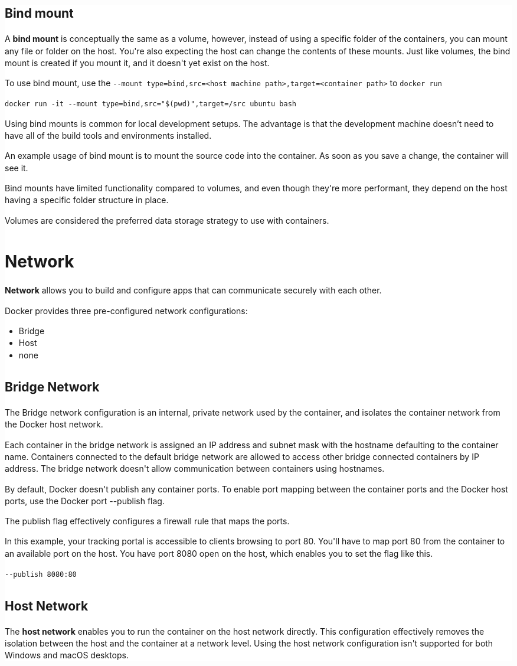 ## Bind mount
A **bind mount** is conceptually the same as a volume, however, instead of using a specific folder of the containers, you can mount any file or folder on the host. You're also expecting the host can change the contents of these mounts. Just like volumes, the bind mount is created if you mount it, and it doesn't yet exist on the host.

To use bind mount, use the `--mount type=bind,src=<host machine path>,target=<container path>` to `docker run`
``` shell
docker run -it --mount type=bind,src="$(pwd)",target=/src ubuntu bash
```

Using bind mounts is common for local development setups. The advantage is that the development machine doesn’t need to have all of the build tools and environments installed.

An example usage of bind mount is to mount the source code into the container. As soon as you save a change, the container will see it.

Bind mounts have limited functionality compared to volumes, and even though they're more performant, they depend on the host having a specific folder structure in place.

Volumes are considered the preferred data storage strategy to use with containers.


# Network
**Network** allows you to build and configure apps that can communicate securely with each other.

Docker provides three pre-configured network configurations:
- Bridge
- Host
- none

## Bridge Network
The Bridge network configuration is an internal, private network used by the container, and isolates the container network from the Docker host network. 

Each container in the bridge network is assigned an IP address and subnet mask with the hostname defaulting to the container name. Containers connected to the default bridge network are allowed to access other bridge connected containers by IP address. The bridge network doesn't allow communication between containers using hostnames.

By default, Docker doesn't publish any container ports. To enable port mapping between the container ports and the Docker host ports, use the Docker port --publish flag.

The publish flag effectively configures a firewall rule that maps the ports.

In this example, your tracking portal is accessible to clients browsing to port 80. You'll have to map port 80 from the container to an available port on the host. You have port 8080 open on the host, which enables you to set the flag like this.

``` shell
--publish 8080:80
```

## Host Network
The **host network** enables you to run the container on the host network directly. This configuration effectively removes the isolation between the host and the container at a network level. Using the host network configuration isn't supported for both Windows and macOS desktops.
